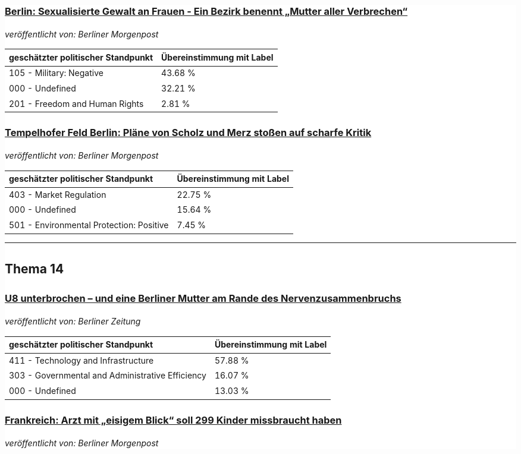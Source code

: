 ### [Berlin: Sexualisierte Gewalt an Frauen - Ein Bezirk benennt „Mutter aller Verbrechen“](https://www.morgenpost.de/bezirke/mitte/article408330143/sexualisierte-gewalt-an-frauen-mitte-holt-bund-mit-ins-boot.html)
_veröffentlicht von: Berliner Morgenpost_

| geschätzter politischer Standpunkt   | Übereinstimmung mit Label   |
|:-------------------------------------|:----------------------------|
| 105 - Military: Negative             | 43.68 %                     |
| 000 - Undefined                      | 32.21 %                     |
| 201 - Freedom and Human Rights       | 2.81 %                      |

### [Tempelhofer Feld Berlin: Pläne von Scholz und Merz stoßen auf scharfe Kritik](https://www.morgenpost.de/bezirke/neukoelln/article408327412/merz-und-scholz-fuer-bebauung-tempelhofer-feld-so-reagiert-berlin.html)
_veröffentlicht von: Berliner Morgenpost_

| geschätzter politischer Standpunkt       | Übereinstimmung mit Label   |
|:-----------------------------------------|:----------------------------|
| 403 - Market Regulation                  | 22.75 %                     |
| 000 - Undefined                          | 15.64 %                     |
| 501 - Environmental Protection: Positive | 7.45 %                      |

---
## Thema 14
### [U8 unterbrochen – und eine Berliner Mutter am Rande des Nervenzusammenbruchs](https://www.berliner-zeitung.de/mensch-metropole/u8-unterbrochen-und-eine-berliner-mutter-am-rande-des-nervenzusammenbruchs-li.2295498)
_veröffentlicht von: Berliner Zeitung_

| geschätzter politischer Standpunkt               | Übereinstimmung mit Label   |
|:-------------------------------------------------|:----------------------------|
| 411 - Technology and Infrastructure              | 57.88 %                     |
| 303 - Governmental and Administrative Efficiency | 16.07 %                     |
| 000 - Undefined                                  | 13.03 %                     |

### [Frankreich: Arzt mit „eisigem Blick“ soll 299 Kinder missbraucht haben](https://www.morgenpost.de/panorama/article408296996/neuer-horror-prozess-arzt-soll-299-kinder-missbraucht-haben.html)
_veröffentlicht von: Berliner Morgenpost_
